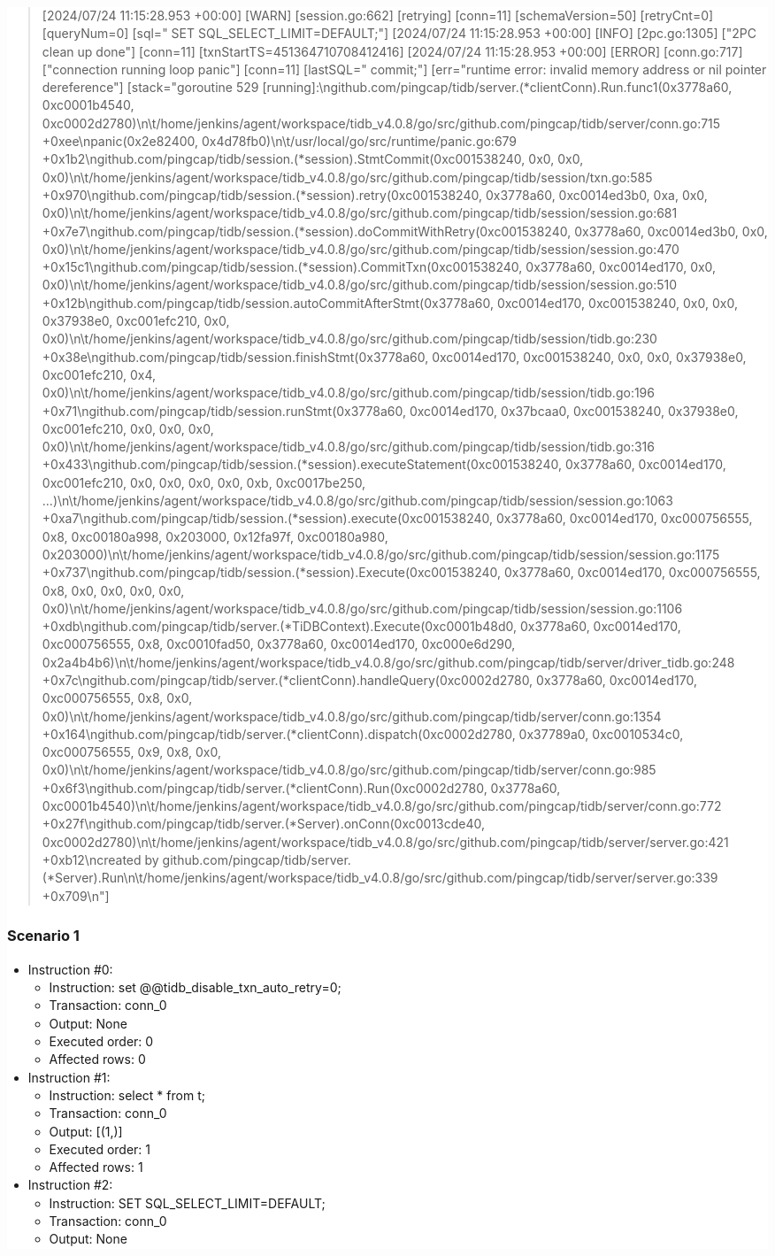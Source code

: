    > [2024/07/24 11:15:28.953 +00:00] [WARN] [session.go:662] [retrying] [conn=11] [schemaVersion=50] [retryCnt=0] [queryNum=0] [sql=" SET SQL_SELECT_LIMIT=DEFAULT;"]
   > [2024/07/24 11:15:28.953 +00:00] [INFO] [2pc.go:1305] ["2PC clean up done"] [conn=11] [txnStartTS=451364710708412416]
   > [2024/07/24 11:15:28.953 +00:00] [ERROR] [conn.go:717] ["connection running loop panic"] [conn=11] [lastSQL=" commit;"] [err="runtime error: invalid memory address or nil pointer dereference"] [stack="goroutine 529 [running]:\ngithub.com/pingcap/tidb/server.(*clientConn).Run.func1(0x3778a60, 0xc0001b4540, 0xc0002d2780)\n\t/home/jenkins/agent/workspace/tidb_v4.0.8/go/src/github.com/pingcap/tidb/server/conn.go:715 +0xee\npanic(0x2e82400, 0x4d78fb0)\n\t/usr/local/go/src/runtime/panic.go:679 +0x1b2\ngithub.com/pingcap/tidb/session.(*session).StmtCommit(0xc001538240, 0x0, 0x0, 0x0)\n\t/home/jenkins/agent/workspace/tidb_v4.0.8/go/src/github.com/pingcap/tidb/session/txn.go:585 +0x970\ngithub.com/pingcap/tidb/session.(*session).retry(0xc001538240, 0x3778a60, 0xc0014ed3b0, 0xa, 0x0, 0x0)\n\t/home/jenkins/agent/workspace/tidb_v4.0.8/go/src/github.com/pingcap/tidb/session/session.go:681 +0x7e7\ngithub.com/pingcap/tidb/session.(*session).doCommitWithRetry(0xc001538240, 0x3778a60, 0xc0014ed3b0, 0x0, 0x0)\n\t/home/jenkins/agent/workspace/tidb_v4.0.8/go/src/github.com/pingcap/tidb/session/session.go:470 +0x15c1\ngithub.com/pingcap/tidb/session.(*session).CommitTxn(0xc001538240, 0x3778a60, 0xc0014ed170, 0x0, 0x0)\n\t/home/jenkins/agent/workspace/tidb_v4.0.8/go/src/github.com/pingcap/tidb/session/session.go:510 +0x12b\ngithub.com/pingcap/tidb/session.autoCommitAfterStmt(0x3778a60, 0xc0014ed170, 0xc001538240, 0x0, 0x0, 0x37938e0, 0xc001efc210, 0x0, 0x0)\n\t/home/jenkins/agent/workspace/tidb_v4.0.8/go/src/github.com/pingcap/tidb/session/tidb.go:230 +0x38e\ngithub.com/pingcap/tidb/session.finishStmt(0x3778a60, 0xc0014ed170, 0xc001538240, 0x0, 0x0, 0x37938e0, 0xc001efc210, 0x4, 0x0)\n\t/home/jenkins/agent/workspace/tidb_v4.0.8/go/src/github.com/pingcap/tidb/session/tidb.go:196 +0x71\ngithub.com/pingcap/tidb/session.runStmt(0x3778a60, 0xc0014ed170, 0x37bcaa0, 0xc001538240, 0x37938e0, 0xc001efc210, 0x0, 0x0, 0x0, 0x0)\n\t/home/jenkins/agent/workspace/tidb_v4.0.8/go/src/github.com/pingcap/tidb/session/tidb.go:316 +0x433\ngithub.com/pingcap/tidb/session.(*session).executeStatement(0xc001538240, 0x3778a60, 0xc0014ed170, 0xc001efc210, 0x0, 0x0, 0x0, 0x0, 0xb, 0xc0017be250, ...)\n\t/home/jenkins/agent/workspace/tidb_v4.0.8/go/src/github.com/pingcap/tidb/session/session.go:1063 +0xa7\ngithub.com/pingcap/tidb/session.(*session).execute(0xc001538240, 0x3778a60, 0xc0014ed170, 0xc000756555, 0x8, 0xc00180a998, 0x203000, 0x12fa97f, 0xc00180a980, 0x203000)\n\t/home/jenkins/agent/workspace/tidb_v4.0.8/go/src/github.com/pingcap/tidb/session/session.go:1175 +0x737\ngithub.com/pingcap/tidb/session.(*session).Execute(0xc001538240, 0x3778a60, 0xc0014ed170, 0xc000756555, 0x8, 0x0, 0x0, 0x0, 0x0, 0x0)\n\t/home/jenkins/agent/workspace/tidb_v4.0.8/go/src/github.com/pingcap/tidb/session/session.go:1106 +0xdb\ngithub.com/pingcap/tidb/server.(*TiDBContext).Execute(0xc0001b48d0, 0x3778a60, 0xc0014ed170, 0xc000756555, 0x8, 0xc0010fad50, 0x3778a60, 0xc0014ed170, 0xc000e6d290, 0x2a4b4b6)\n\t/home/jenkins/agent/workspace/tidb_v4.0.8/go/src/github.com/pingcap/tidb/server/driver_tidb.go:248 +0x7c\ngithub.com/pingcap/tidb/server.(*clientConn).handleQuery(0xc0002d2780, 0x3778a60, 0xc0014ed170, 0xc000756555, 0x8, 0x0, 0x0)\n\t/home/jenkins/agent/workspace/tidb_v4.0.8/go/src/github.com/pingcap/tidb/server/conn.go:1354 +0x164\ngithub.com/pingcap/tidb/server.(*clientConn).dispatch(0xc0002d2780, 0x37789a0, 0xc0010534c0, 0xc000756555, 0x9, 0x8, 0x0, 0x0)\n\t/home/jenkins/agent/workspace/tidb_v4.0.8/go/src/github.com/pingcap/tidb/server/conn.go:985 +0x6f3\ngithub.com/pingcap/tidb/server.(*clientConn).Run(0xc0002d2780, 0x3778a60, 0xc0001b4540)\n\t/home/jenkins/agent/workspace/tidb_v4.0.8/go/src/github.com/pingcap/tidb/server/conn.go:772 +0x27f\ngithub.com/pingcap/tidb/server.(*Server).onConn(0xc0013cde40, 0xc0002d2780)\n\t/home/jenkins/agent/workspace/tidb_v4.0.8/go/src/github.com/pingcap/tidb/server/server.go:421 +0xb12\ncreated by github.com/pingcap/tidb/server.(*Server).Run\n\t/home/jenkins/agent/workspace/tidb_v4.0.8/go/src/github.com/pingcap/tidb/server/server.go:339 +0x709\n"]

### Scenario 1
 * Instruction #0:
     - Instruction:  set @@tidb_disable_txn_auto_retry=0;
     - Transaction: conn_0
     - Output: None
     - Executed order: 0
     - Affected rows: 0
 * Instruction #1:
     - Instruction:  select * from t;
     - Transaction: conn_0
     - Output: [(1,)]
     - Executed order: 1
     - Affected rows: 1
 * Instruction #2:
     - Instruction:  SET SQL_SELECT_LIMIT=DEFAULT;
     - Transaction: conn_0
     - Output: None